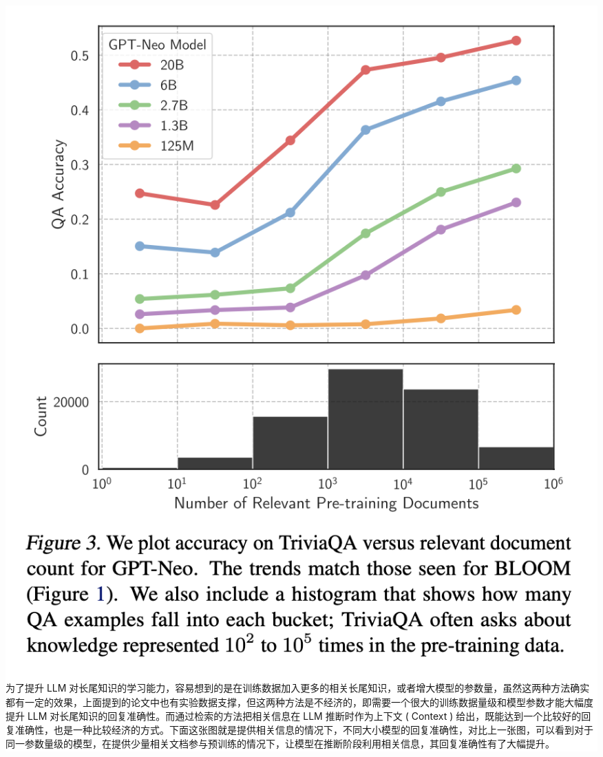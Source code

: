 ![llm_long_tail_evidence](./检索增强LLM.assets/llm_long_tail_evidence.png)

为了提升 LLM 对长尾知识的学习能力，容易想到的是在训练数据加入更多的相关长尾知识，或者增大模型的参数量，虽然这两种方法确实都有一定的效果，上面提到的论文中也有实验数据支撑，但这两种方法是不经济的，即需要一个很大的训练数据量级和模型参数才能大幅度提升 LLM 对长尾知识的回复准确性。而通过检索的方法把相关信息在 LLM 推断时作为上下文 ( Context ) 给出，既能达到一个比较好的回复准确性，也是一种比较经济的方式。下面这张图就是提供相关信息的情况下，不同大小模型的回复准确性，对比上一张图，可以看到对于同一参数量级的模型，在提供少量相关文档参与预训练的情况下，让模型在推断阶段利用相关信息，其回复准确性有了大幅提升。
